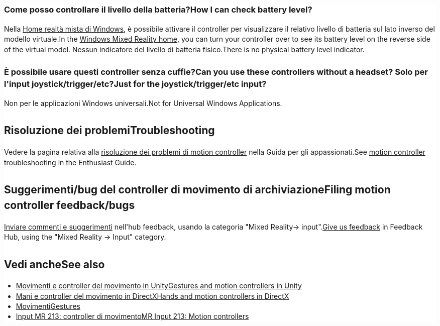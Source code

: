 ### <a name="how-i-can-check-battery-level"></a><span data-ttu-id="2de8e-298">Come posso controllare il livello della batteria?</span><span class="sxs-lookup"><span data-stu-id="2de8e-298">How I can check battery level?</span></span>

<span data-ttu-id="2de8e-299">Nella [Home realtà mista di Windows](navigating-the-windows-mixed-reality-home.md), è possibile attivare il controller per visualizzare il relativo livello di batteria sul lato inverso del modello virtuale.</span><span class="sxs-lookup"><span data-stu-id="2de8e-299">In the [Windows Mixed Reality home](navigating-the-windows-mixed-reality-home.md), you can turn your controller over to see its battery level on the reverse side of the virtual model.</span></span> <span data-ttu-id="2de8e-300">Nessun indicatore del livello di batteria fisico.</span><span class="sxs-lookup"><span data-stu-id="2de8e-300">There is no physical battery level indicator.</span></span>

### <a name="can-you-use-these-controllers-without-a-headset-just-for-the-joysticktriggeretc-input"></a><span data-ttu-id="2de8e-301">È possibile usare questi controller senza cuffie?</span><span class="sxs-lookup"><span data-stu-id="2de8e-301">Can you use these controllers without a headset?</span></span> <span data-ttu-id="2de8e-302">Solo per l'input joystick/trigger/etc?</span><span class="sxs-lookup"><span data-stu-id="2de8e-302">Just for the joystick/trigger/etc input?</span></span>

<span data-ttu-id="2de8e-303">Non per le applicazioni Windows universali.</span><span class="sxs-lookup"><span data-stu-id="2de8e-303">Not for Universal Windows Applications.</span></span>

## <a name="troubleshooting"></a><span data-ttu-id="2de8e-304">Risoluzione dei problemi</span><span class="sxs-lookup"><span data-stu-id="2de8e-304">Troubleshooting</span></span>

<span data-ttu-id="2de8e-305">Vedere la pagina relativa alla [risoluzione dei problemi di motion controller](https://docs.microsoft.com/windows/mixed-reality/enthusiast-guide/troubleshooting-windows-mixed-reality#motion-controllers) nella Guida per gli appassionati.</span><span class="sxs-lookup"><span data-stu-id="2de8e-305">See [motion controller troubleshooting](https://docs.microsoft.com/windows/mixed-reality/enthusiast-guide/troubleshooting-windows-mixed-reality#motion-controllers) in the Enthusiast Guide.</span></span>

## <a name="filing-motion-controller-feedbackbugs"></a><span data-ttu-id="2de8e-306">Suggerimenti/bug del controller di movimento di archiviazione</span><span class="sxs-lookup"><span data-stu-id="2de8e-306">Filing motion controller feedback/bugs</span></span>

<span data-ttu-id="2de8e-307">[Inviare commenti e suggerimenti](give-us-feedback.md) nell'hub feedback, usando la categoria "Mixed Reality-> input".</span><span class="sxs-lookup"><span data-stu-id="2de8e-307">[Give us feedback](give-us-feedback.md) in Feedback Hub, using the "Mixed Reality -> Input" category.</span></span>

## <a name="see-also"></a><span data-ttu-id="2de8e-308">Vedi anche</span><span class="sxs-lookup"><span data-stu-id="2de8e-308">See also</span></span>
* [<span data-ttu-id="2de8e-309">Movimenti e controller del movimento in Unity</span><span class="sxs-lookup"><span data-stu-id="2de8e-309">Gestures and motion controllers in Unity</span></span>](gestures-and-motion-controllers-in-unity.md)
* [<span data-ttu-id="2de8e-310">Mani e controller del movimento in DirectX</span><span class="sxs-lookup"><span data-stu-id="2de8e-310">Hands and motion controllers in DirectX</span></span>](hands-and-motion-controllers-in-directx.md)
* [<span data-ttu-id="2de8e-311">Movimenti</span><span class="sxs-lookup"><span data-stu-id="2de8e-311">Gestures</span></span>](gaze-and-commit.md#composite-gestures)
* [<span data-ttu-id="2de8e-312">Input MR 213: controller di movimento</span><span class="sxs-lookup"><span data-stu-id="2de8e-312">MR Input 213: Motion controllers</span></span>](mixed-reality-213.md)